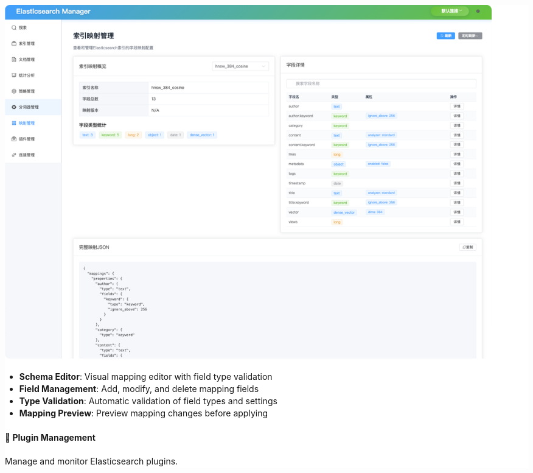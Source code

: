   <img src="images/9_mapping.png" alt="Mapping Management" width="800" />
</div>

- **Schema Editor**: Visual mapping editor with field type validation
- **Field Management**: Add, modify, and delete mapping fields
- **Type Validation**: Automatic validation of field types and settings
- **Mapping Preview**: Preview mapping changes before applying

#### 🔌 Plugin Management
Manage and monitor Elasticsearch plugins.

<div align="center">